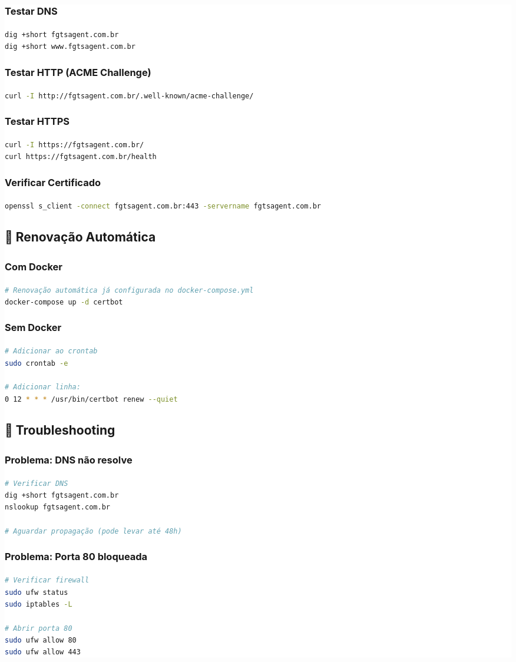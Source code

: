 ### **Testar DNS**
```bash
dig +short fgtsagent.com.br
dig +short www.fgtsagent.com.br
```

### **Testar HTTP (ACME Challenge)**
```bash
curl -I http://fgtsagent.com.br/.well-known/acme-challenge/
```

### **Testar HTTPS**
```bash
curl -I https://fgtsagent.com.br/
curl https://fgtsagent.com.br/health
```

### **Verificar Certificado**
```bash
openssl s_client -connect fgtsagent.com.br:443 -servername fgtsagent.com.br
```

## 🔄 Renovação Automática

### **Com Docker**
```bash
# Renovação automática já configurada no docker-compose.yml
docker-compose up -d certbot
```

### **Sem Docker**
```bash
# Adicionar ao crontab
sudo crontab -e

# Adicionar linha:
0 12 * * * /usr/bin/certbot renew --quiet
```

## 🚨 Troubleshooting

### **Problema: DNS não resolve**
```bash
# Verificar DNS
dig +short fgtsagent.com.br
nslookup fgtsagent.com.br

# Aguardar propagação (pode levar até 48h)
```

### **Problema: Porta 80 bloqueada**
```bash
# Verificar firewall
sudo ufw status
sudo iptables -L

# Abrir porta 80
sudo ufw allow 80
sudo ufw allow 443
```
